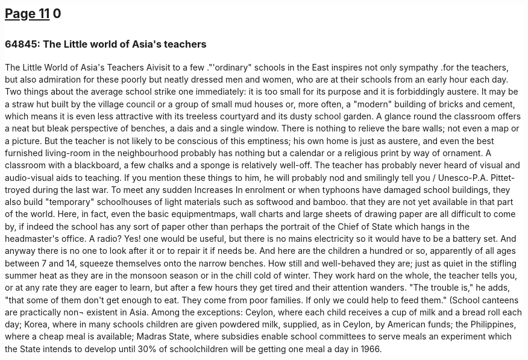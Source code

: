 ## [Page 11](078176engo.pdf#page=11) 0

### 64845: The Little world of Asia's teachers

The Little World of Asia's Teachers
Aivisit to a few ."'ordinary" schools in
the East inspires not only sympathy
.for the teachers, but also admiration
for these poorly but neatly dressed men and women, who
are at their schools from an early hour each day. Two
things about the average school strike one immediately:
it is too small for its purpose and it is forbiddingly austere.
It may be a straw hut built by the village council or a
group of small mud houses or, more often, a "modern"
building of bricks and cement, which means it is even
less attractive with its treeless courtyard and its dusty
school garden.
A glance round the classroom offers a neat but bleak
perspective of benches, a dais and a single window. There
is nothing to relieve the bare walls; not even a map or
a picture. But the teacher is not likely to be conscious of
this emptiness; his own home is just as austere, and even
the best furnished living-room in the neighbourhood
probably has nothing but a calendar or a religious print
by way of ornament. A classroom with a blackboard, a
few chalks and a sponge is relatively well-off.
The teacher has probably never heard of visual and
audio-visual aids to teaching. If you mention these
things to him, he will probably nod and smilingly tell you
/
Unesco-P.A. Pittet-
troyed during the last war. To meet any sudden Increases In enrolment
or when typhoons have damaged school buildings, they also build
"temporary" schoolhouses of light materials such as softwood and bamboo.
that they are not yet available in that part of the world.
Here, in fact, even the basic equipmentmaps, wall
charts and large sheets of drawing paper are all difficult
to come by, if indeed the school has any sort of paper
other than perhaps the portrait of the Chief of State
which hangs in the headmaster's office. A radio? Yes!
one would be useful, but there is no mains electricity so
it would have to be a battery set. And anyway there is
no one to look after it or to repair it if needs be.
And here are the children a hundred or so, apparently
of all ages between 7 and 14, squeeze themselves onto the
narrow benches. How still and well-behaved they are;
just as quiet in the stifling summer heat as they are in
the monsoon season or in the chill cold of winter.
They work hard on the whole, the teacher tells you,
or at any rate they are eager to learn, but after a few
hours they get tired and their attention wanders. "The
trouble is," he adds, "that some of them don't get enough
to eat. They come from poor families. If only we could
help to feed them." (School canteens are practically non¬
existent in Asia. Among the exceptions: Ceylon, where
each child receives a cup of milk and a bread roll each
day; Korea, where in many schools children are given
powdered milk, supplied, as in Ceylon, by American funds;
the Philippines, where a cheap meal is available; Madras
State, where subsidies enable school committees to serve
meals an experiment which the State intends to develop
until 30% of schoolchildren will be getting one meal a
day in 1966.